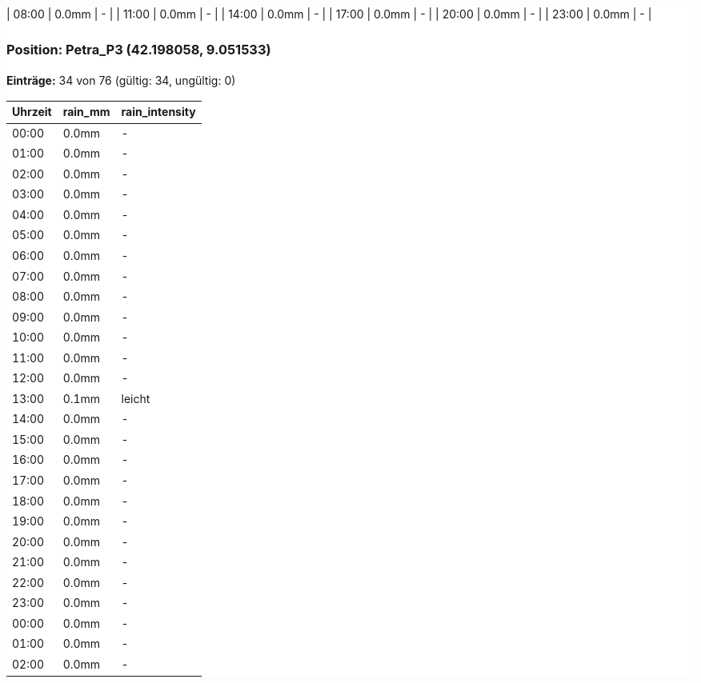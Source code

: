 | 08:00   | 0.0mm   | -              |
| 11:00   | 0.0mm   | -              |
| 14:00   | 0.0mm   | -              |
| 17:00   | 0.0mm   | -              |
| 20:00   | 0.0mm   | -              |
| 23:00   | 0.0mm   | -              |


### Position: Petra_P3 (42.198058, 9.051533)

**Einträge:** 34 von 76 (gültig: 34, ungültig: 0)

| Uhrzeit | rain_mm | rain_intensity |
|---------|---------|----------------|
| 00:00   | 0.0mm   | -              |
| 01:00   | 0.0mm   | -              |
| 02:00   | 0.0mm   | -              |
| 03:00   | 0.0mm   | -              |
| 04:00   | 0.0mm   | -              |
| 05:00   | 0.0mm   | -              |
| 06:00   | 0.0mm   | -              |
| 07:00   | 0.0mm   | -              |
| 08:00   | 0.0mm   | -              |
| 09:00   | 0.0mm   | -              |
| 10:00   | 0.0mm   | -              |
| 11:00   | 0.0mm   | -              |
| 12:00   | 0.0mm   | -              |
| 13:00   | 0.1mm   | leicht              |
| 14:00   | 0.0mm   | -              |
| 15:00   | 0.0mm   | -              |
| 16:00   | 0.0mm   | -              |
| 17:00   | 0.0mm   | -              |
| 18:00   | 0.0mm   | -              |
| 19:00   | 0.0mm   | -              |
| 20:00   | 0.0mm   | -              |
| 21:00   | 0.0mm   | -              |
| 22:00   | 0.0mm   | -              |
| 23:00   | 0.0mm   | -              |
| 00:00   | 0.0mm   | -              |
| 01:00   | 0.0mm   | -              |
| 02:00   | 0.0mm   | -              |